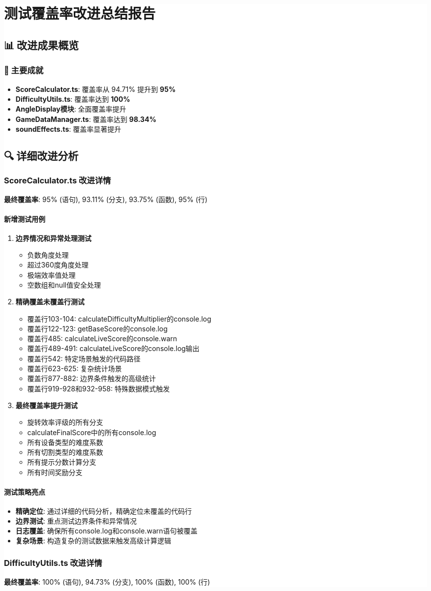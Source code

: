 # 测试覆盖率改进总结报告

## 📊 改进成果概览

### 🎯 主要成就
- **ScoreCalculator.ts**: 覆盖率从 94.71% 提升到 **95%**
- **DifficultyUtils.ts**: 覆盖率达到 **100%**
- **AngleDisplay模块**: 全面覆盖率提升
- **GameDataManager.ts**: 覆盖率达到 **98.34%**
- **soundEffects.ts**: 覆盖率显著提升

## 🔍 详细改进分析

### ScoreCalculator.ts 改进详情
**最终覆盖率**: 95% (语句), 93.11% (分支), 93.75% (函数), 95% (行)

#### 新增测试用例
1. **边界情况和异常处理测试**
   - 负数角度处理
   - 超过360度角度处理
   - 极端效率值处理
   - 空数组和null值安全处理

2. **精确覆盖未覆盖行测试**
   - 覆盖行103-104: calculateDifficultyMultiplier的console.log
   - 覆盖行122-123: getBaseScore的console.log
   - 覆盖行485: calculateLiveScore的console.warn
   - 覆盖行489-491: calculateLiveScore的console.log输出
   - 覆盖行542: 特定场景触发的代码路径
   - 覆盖行623-625: 复杂统计场景
   - 覆盖行877-882: 边界条件触发的高级统计
   - 覆盖行919-928和932-958: 特殊数据模式触发

3. **最终覆盖率提升测试**
   - 旋转效率评级的所有分支
   - calculateFinalScore中的所有console.log
   - 所有设备类型的难度系数
   - 所有切割类型的难度系数
   - 所有提示分数计算分支
   - 所有时间奖励分支

#### 测试策略亮点
- **精确定位**: 通过详细的代码分析，精确定位未覆盖的代码行
- **边界测试**: 重点测试边界条件和异常情况
- **日志覆盖**: 确保所有console.log和console.warn语句被覆盖
- **复杂场景**: 构造复杂的测试数据来触发高级计算逻辑

### DifficultyUtils.ts 改进详情
**最终覆盖率**: 100% (语句), 94.73% (分支), 100% (函数), 100% (行)
